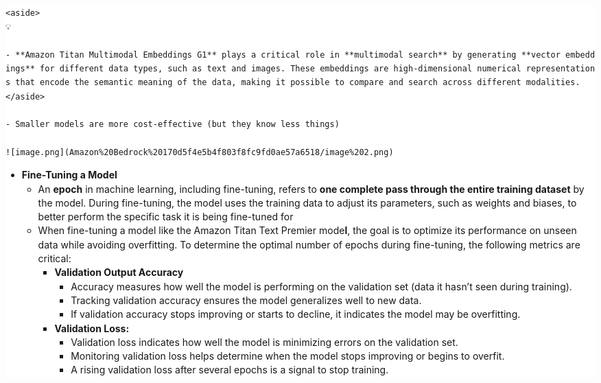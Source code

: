     <aside>
    💡
    
    - **Amazon Titan Multimodal Embeddings G1** plays a critical role in **multimodal search** by generating **vector embeddings** for different data types, such as text and images. These embeddings are high-dimensional numerical representations that encode the semantic meaning of the data, making it possible to compare and search across different modalities.
    </aside>
    
    - Smaller models are more cost-effective (but they know less things)
    
    ![image.png](Amazon%20Bedrock%20170d5f4e5b4f803f8fc9fd0ae57a6518/image%202.png)
    
- **Fine-Tuning a Model**
    - An **epoch** in machine learning, including fine-tuning, refers to **one complete pass through the entire training dataset** by the model. During fine-tuning, the model uses the training data to adjust its parameters, such as weights and biases, to better perform the specific task it is being fine-tuned for
    - When fine-tuning a model like the Amazon Titan Text Premier mode**l**, the goal is to optimize its performance on unseen data while avoiding overfitting. To determine the optimal number of epochs during fine-tuning, the following metrics are critical:
        - **Validation Output Accuracy**
            - Accuracy measures how well the model is performing on the validation set (data it hasn’t seen during training).
            - Tracking validation accuracy ensures the model generalizes well to new data.
            - If validation accuracy stops improving or starts to decline, it indicates the model may be overfitting.
        - **Validation Loss:**
            - Validation loss indicates how well the model is minimizing errors on the validation set.
            - Monitoring validation loss helps determine when the model stops improving or begins to overfit.
            - A rising validation loss after several epochs is a signal to stop training.
        